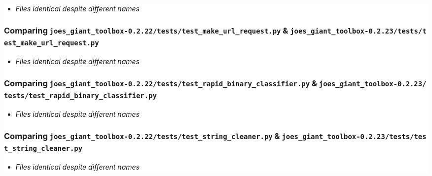  * *Files identical despite different names*

### Comparing `joes_giant_toolbox-0.2.22/tests/test_make_url_request.py` & `joes_giant_toolbox-0.2.23/tests/test_make_url_request.py`

 * *Files identical despite different names*

### Comparing `joes_giant_toolbox-0.2.22/tests/test_rapid_binary_classifier.py` & `joes_giant_toolbox-0.2.23/tests/test_rapid_binary_classifier.py`

 * *Files identical despite different names*

### Comparing `joes_giant_toolbox-0.2.22/tests/test_string_cleaner.py` & `joes_giant_toolbox-0.2.23/tests/test_string_cleaner.py`

 * *Files identical despite different names*

